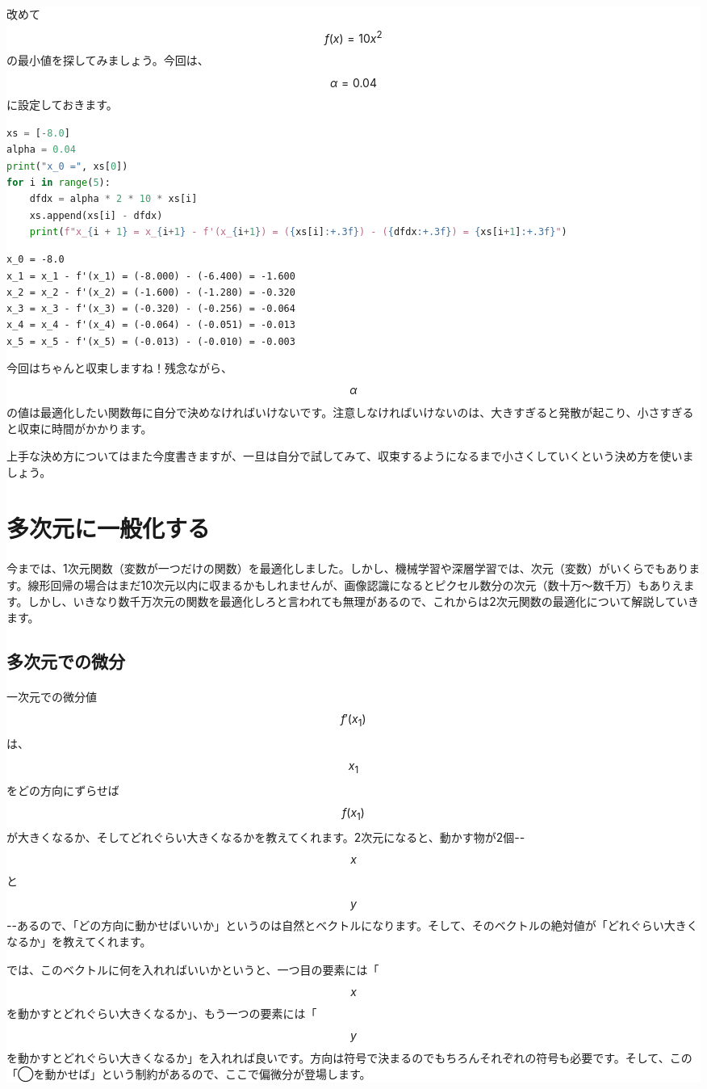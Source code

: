 改めて
$$f(x) = 10x^2$$
の最小値を探してみましょう。今回は、
$$\alpha = 0.04$$
に設定しておきます。

```python
xs = [-8.0]
alpha = 0.04
print("x_0 =", xs[0])
for i in range(5):
    dfdx = alpha * 2 * 10 * xs[i]
    xs.append(xs[i] - dfdx)
    print(f"x_{i + 1} = x_{i+1} - f'(x_{i+1}) = ({xs[i]:+.3f}) - ({dfdx:+.3f}) = {xs[i+1]:+.3f}")
```

    x_0 = -8.0
    x_1 = x_1 - f'(x_1) = (-8.000) - (-6.400) = -1.600
    x_2 = x_2 - f'(x_2) = (-1.600) - (-1.280) = -0.320
    x_3 = x_3 - f'(x_3) = (-0.320) - (-0.256) = -0.064
    x_4 = x_4 - f'(x_4) = (-0.064) - (-0.051) = -0.013
    x_5 = x_5 - f'(x_5) = (-0.013) - (-0.010) = -0.003

今回はちゃんと収束しますね！残念ながら、
$$\alpha$$
の値は最適化したい関数毎に自分で決めなければいけないです。注意しなければいけないのは、大きすぎると発散が起こり、小さすぎると収束に時間がかかります。

上手な決め方についてはまた今度書きますが、一旦は自分で試してみて、収束するようになるまで小さくしていくという決め方を使いましょう。

# 多次元に一般化する

今までは、1次元関数（変数が一つだけの関数）を最適化しました。しかし、機械学習や深層学習では、次元（変数）がいくらでもあります。線形回帰の場合はまだ10次元以内に収まるかもしれませんが、画像認識になるとピクセル数分の次元（数十万〜数千万）もありえます。しかし、いきなり数千万次元の関数を最適化しろと言われても無理があるので、これからは2次元関数の最適化について解説していきます。

## 多次元での微分

一次元での微分値
$$f\prime(x_1)$$
は、
$$x_1$$
をどの方向にずらせば
$$f(x_1)$$
が大きくなるか、そしてどれぐらい大きくなるかを教えてくれます。2次元になると、動かす物が2個--
$$x$$
と
$$y$$
--あるので、「どの方向に動かせばいいか」というのは自然とベクトルになります。そして、そのベクトルの絶対値が「どれぐらい大きくなるか」を教えてくれます。

では、このベクトルに何を入れればいいかというと、一つ目の要素には「
$$x$$
を動かすとどれぐらい大きくなるか」、もう一つの要素には「
$$y$$
を動かすとどれぐらい大きくなるか」を入れれば良いです。方向は符号で決まるのでもちろんそれぞれの符号も必要です。そして、この「◯を動かせば」という制約があるので、ここで偏微分が登場します。
